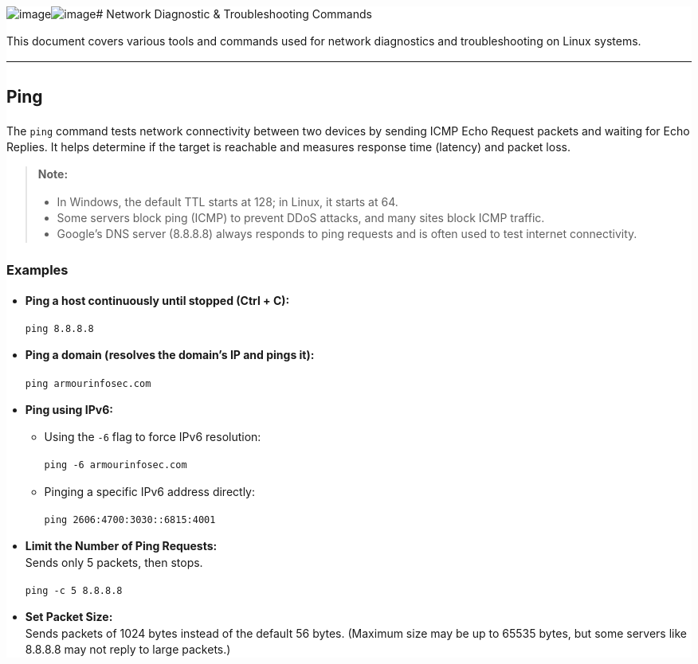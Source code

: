 ![image](https://github.com/user-attachments/assets/6b34a236-c025-49fb-8b94-d25c79204127)![image](https://github.com/user-attachments/assets/321e4d26-5eae-4df0-b999-df5e4b1e6a4e)# Network Diagnostic & Troubleshooting Commands

This document covers various tools and commands used for network diagnostics and troubleshooting on Linux systems.

---

## Ping

The `ping` command tests network connectivity between two devices by sending ICMP Echo Request packets and waiting for Echo Replies. It helps determine if the target is reachable and measures response time (latency) and packet loss.

> **Note:**  
> - In Windows, the default TTL starts at 128; in Linux, it starts at 64.  
> - Some servers block ping (ICMP) to prevent DDoS attacks, and many sites block ICMP traffic.  
> - Google’s DNS server (8.8.8.8) always responds to ping requests and is often used to test internet connectivity.

### Examples

- **Ping a host continuously until stopped (Ctrl + C):**

  ```
  ping 8.8.8.8
  ```

- **Ping a domain (resolves the domain’s IP and pings it):**

  ```
  ping armourinfosec.com
  ```

- **Ping using IPv6:**

  - Using the `-6` flag to force IPv6 resolution:
  
    ```
    ping -6 armourinfosec.com
    ```

  - Pinging a specific IPv6 address directly:
  
    ```
    ping 2606:4700:3030::6815:4001
    ```

- **Limit the Number of Ping Requests:**  
  Sends only 5 packets, then stops.

  ```
  ping -c 5 8.8.8.8
  ```

- **Set Packet Size:**  
  Sends packets of 1024 bytes instead of the default 56 bytes. (Maximum size may be up to 65535 bytes, but some servers like 8.8.8.8 may not reply to large packets.)
